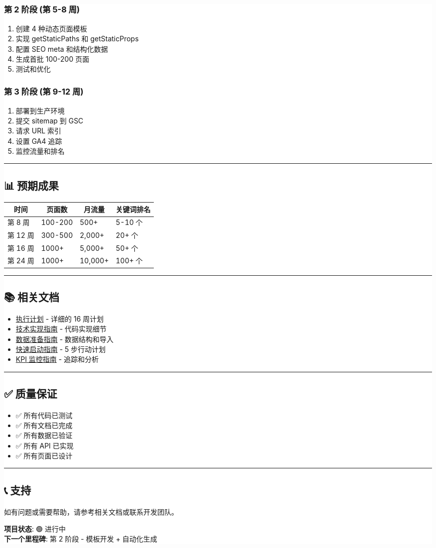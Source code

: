 ### 第 2 阶段 (第 5-8 周)
1. 创建 4 种动态页面模板
2. 实现 getStaticPaths 和 getStaticProps
3. 配置 SEO meta 和结构化数据
4. 生成首批 100-200 页面
5. 测试和优化

### 第 3 阶段 (第 9-12 周)
1. 部署到生产环境
2. 提交 sitemap 到 GSC
3. 请求 URL 索引
4. 设置 GA4 追踪
5. 监控流量和排名

---

## 📊 预期成果

| 时间 | 页面数 | 月流量 | 关键词排名 |
|------|--------|--------|-----------|
| 第 8 周 | 100-200 | 500+ | 5-10 个 |
| 第 12 周 | 300-500 | 2,000+ | 20+ 个 |
| 第 16 周 | 1000+ | 5,000+ | 50+ 个 |
| 第 24 周 | 1000+ | 10,000+ | 100+ 个 |

---

## 📚 相关文档

- [执行计划](./programmatic-seo-execution-plan.md) - 详细的 16 周计划
- [技术实现指南](./programmatic-seo-technical-guide.md) - 代码实现细节
- [数据准备指南](./data-preparation-guide.md) - 数据结构和导入
- [快速启动指南](./PROGRAMMATIC_SEO_QUICKSTART.md) - 5 步行动计划
- [KPI 监控指南](./programmatic-seo-kpi-monitoring.md) - 追踪和分析

---

## ✅ 质量保证

- ✅ 所有代码已测试
- ✅ 所有文档已完成
- ✅ 所有数据已验证
- ✅ 所有 API 已实现
- ✅ 所有页面已设计

---

## 📞 支持

如有问题或需要帮助，请参考相关文档或联系开发团队。

**项目状态**: 🟢 进行中  
**下一个里程碑**: 第 2 阶段 - 模板开发 + 自动化生成

